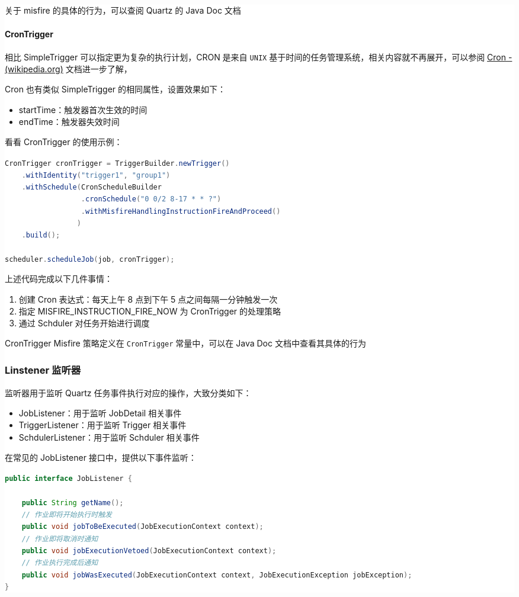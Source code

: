 关于 misfire 的具体的行为，可以查阅 Quartz 的 Java Doc 文档



#### CronTrigger

相比 SimpleTrigger 可以指定更为复杂的执行计划，CRON 是来自 `UNIX` 基于时间的任务管理系统，相关内容就不再展开，可以参阅 [Cron - (wikipedia.org)](https://zh.wikipedia.org/wiki/Cron) 文档进一步了解，

Cron 也有类似 SimpleTrigger 的相同属性，设置效果如下：

* startTime：触发器首次生效的时间
* endTime：触发器失效时间



看看 CronTrigger 的使用示例：

```java
CronTrigger cronTrigger = TriggerBuilder.newTrigger()
    .withIdentity("trigger1", "group1")
    .withSchedule(CronScheduleBuilder
                  .cronSchedule("0 0/2 8-17 * * ?")
                  .withMisfireHandlingInstructionFireAndProceed()
                 )
    .build();

scheduler.scheduleJob(job, cronTrigger);
```

上述代码完成以下几件事情：

1. 创建 Cron 表达式：每天上午 8 点到下午 5 点之间每隔一分钟触发一次
2. 指定 MISFIRE_INSTRUCTION_FIRE_NOW 为 CronTrigger 的处理策略
3. 通过 Schduler 对任务开始进行调度



CronTrigger Misfire 策略定义在 `CronTrigger` 常量中，可以在 Java Doc 文档中查看其具体的行为



### Linstener 监听器

监听器用于监听 Quartz 任务事件执行对应的操作，大致分类如下：

* JobListener：用于监听 JobDetail 相关事件
* TriggerListener：用于监听 Trigger 相关事件
* SchdulerListener：用于监听 Schduler 相关事件



在常见的 JobListener 接口中，提供以下事件监听：

```java
public interface JobListener {

    public String getName();
    // 作业即将开始执行时触发
    public void jobToBeExecuted(JobExecutionContext context);
    // 作业即将取消时通知
    public void jobExecutionVetoed(JobExecutionContext context);
    // 作业执行完成后通知
    public void jobWasExecuted(JobExecutionContext context, JobExecutionException jobException);
}
```
